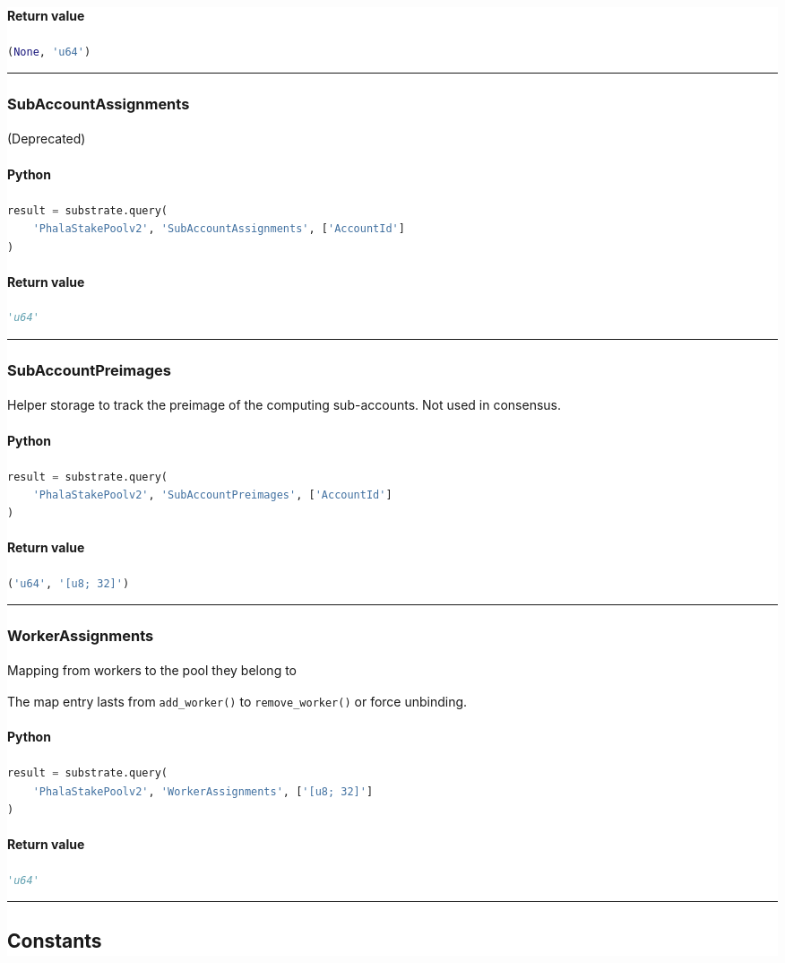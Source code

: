 #### Return value
```python
(None, 'u64')
```
---------
### SubAccountAssignments
 (Deprecated)

#### Python
```python
result = substrate.query(
    'PhalaStakePoolv2', 'SubAccountAssignments', ['AccountId']
)
```

#### Return value
```python
'u64'
```
---------
### SubAccountPreimages
 Helper storage to track the preimage of the computing sub-accounts. Not used in consensus.

#### Python
```python
result = substrate.query(
    'PhalaStakePoolv2', 'SubAccountPreimages', ['AccountId']
)
```

#### Return value
```python
('u64', '[u8; 32]')
```
---------
### WorkerAssignments
 Mapping from workers to the pool they belong to

 The map entry lasts from `add_worker()` to `remove_worker()` or force unbinding.

#### Python
```python
result = substrate.query(
    'PhalaStakePoolv2', 'WorkerAssignments', ['[u8; 32]']
)
```

#### Return value
```python
'u64'
```
---------
## Constants
